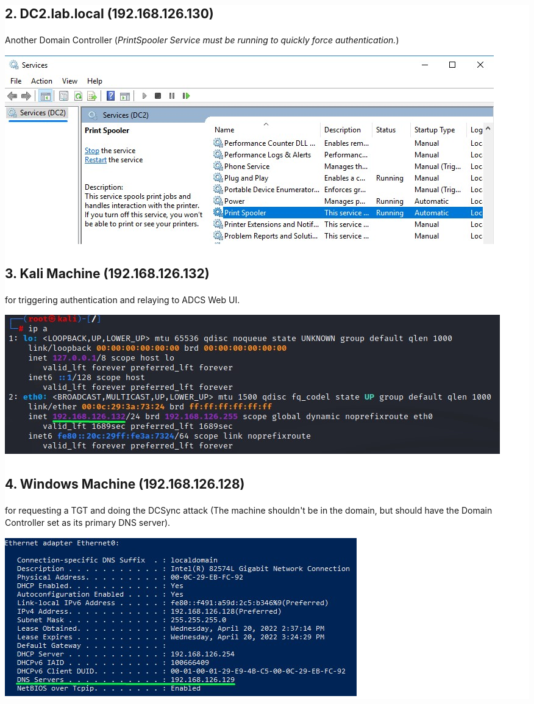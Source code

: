 ## 2. DC2.lab.local (192.168.126.130)
Another Domain Controller (*PrintSpooler Service must be running to quickly force authentication.*)

![Spooler-Running](/assets/petitpotam/Spooler-Running.jpg)

## 3. Kali Machine (192.168.126.132)
for triggering authentication and relaying to ADCS Web UI.

![kali-ip-config](/assets/petitpotam/kali-ip-config.jpg)

## 4. Windows Machine (192.168.126.128)
for requesting a TGT and doing the DCSync attack (The machine shouldn't be in the domain, but should have the Domain Controller set as its primary DNS server).

![Windows-Attacker-ipconfig](/assets/petitpotam/Windows-Attacker-ipconfig.jpg)
